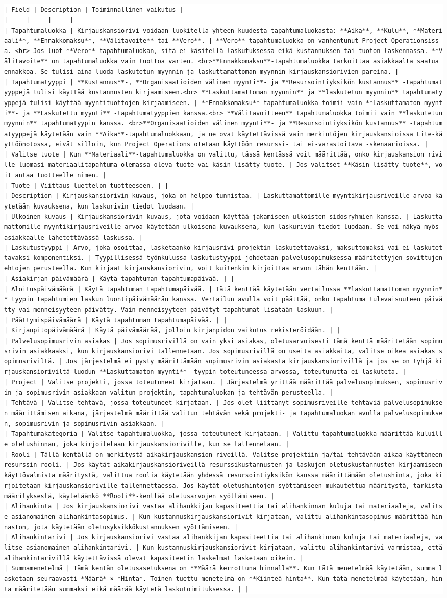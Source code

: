     | Field | Description | Toiminnallinen vaikutus |
    | --- | --- | --- |
    | Tapahtumaluokka | Kirjauskansiorivi voidaan luokitella yhteen kuudesta tapahtumaluokasta: **Aika**, **Kulu**, **Materiaali**, **Ennakkomaksu**, **Välitavoite** tai **Vero**. | **Vero**-tapahtumaluokka on vanhentunut Project Operationsissa. <br> Jos luot **Vero**-tapahtumaluokan, sitä ei käsitellä laskutuksessa eikä kustannuksen tai tuoton laskennassa. **Välitavoite** on tapahtumaluokka vain tuottoa varten. <br>**Ennakkomaksu**-tapahtumaluokka tarkoittaa asiakkaalta saatua ennakkoa. Se tulisi aina luoda laskutetun myynnin ja laskuttamattoman myynnin kirjauskansiorivien pareina. |
    | Tapahtumatyyppi | **Kustannus**-, **Organisaatioiden välinen myynti**- ja **Resursointiyksikön kustannus** -tapahtumatyyppejä tulisi käyttää kustannusten kirjaamiseen.<br> **Laskuttamattoman myynnin** ja **laskutetun myynnin** tapahtumatyyppejä tulisi käyttää myyntituottojen kirjaamiseen. | **Ennakkomaksu**-tapahtumaluokka toimii vain **Laskuttamaton myynti**- ja **Laskutettu myynti** -tapahtumatyyppien kanssa.<br> **Välitavoitteen** tapahtumaluokka toimii vain **laskutetun myynnin** tapahtumatyypin kanssa. <br>**Organisaatioiden välinen myynti**- ja **Resursointiyksikön kustannus** -tapahtumatyyppejä käytetään vain **Aika**-tapahtumaluokkaan, ja ne ovat käytettävissä vain merkintöjen kirjauskansioissa Lite-käyttöönotossa, eivät silloin, kun Project Operations otetaan käyttöön resurssi- tai ei-varastoitava -skenaarioissa. |
    | Valitse tuote | Kun **Materiaali**-tapahtumaluokka on valittu, tässä kentässä voit määrittää, onko kirjauskansion riville luomasi materiaalitapahtuma olemassa oleva tuote vai käsin lisätty tuote. | Jos valitset **Käsin lisätty tuote**, voit antaa tuotteelle nimen. |
    | Tuote | Viittaus luettelon tuotteeseen. | |
    | Description | Kirjauskansiorivin kuvaus, joka on helppo tunnistaa. | Laskuttamattomille myyntikirjausriveille arvoa käytetään kuvauksena, kun laskurivin tiedot luodaan. |
    | Ulkoinen kuvaus | Kirjauskansiorivin kuvaus, jota voidaan käyttää jakamiseen ulkoisten sidosryhmien kanssa. | Laskuttamattomille myyntikirjausriveille arvoa käytetään ulkoisena kuvauksena, kun laskurivin tiedot luodaan. Se voi näkyä myös asiakkaalle lähetettävässä laskussa. |
    | Laskutustyyppi | Arvo, joka osoittaa, lasketaanko kirjausrivi projektin laskutettavaksi, maksuttomaksi vai ei-laskutettavaksi komponentiksi. | Tyypillisessä työnkulussa laskutustyyppi johdetaan palvelusopimuksessa määritettyjen sovittujen ehtojen perusteella. Kun kirjaat kirjauskansiorivin, voit kuitenkin kirjoittaa arvon tähän kenttään. |
    | Asiakirjan päivämäärä | Käytä tapahtuman tapahtumapäivää. | |
    | Aloituspäivämäärä | Käytä tapahtuman tapahtumapäivää. | Tätä kenttää käytetään vertailussa **laskuttamattoman myynnin** tyypin tapahtumien laskun luontipäivämäärän kanssa. Vertailun avulla voit päättää, onko tapahtuma tulevaisuuteen päivätty vai menneisyyteen päivätty. Vain menneisyyteen päivätyt tapahtumat lisätään laskuun. |
    | Päättymispäivämäärä | Käytä tapahtuman tapahtumapäivää. | |
    | Kirjanpitopäivämäärä | Käytä päivämäärää, jolloin kirjanpidon vaikutus rekisteröidään. | |
    | Palvelusopimusrivin asiakas | Jos sopimusrivillä on vain yksi asiakas, oletusarvoisesti tämä kenttä määritetään sopimusrivin asiakkaaksi, kun kirjauskansiorivi tallennetaan. Jos sopimusrivillä on useita asiakkaita, valitse oikea asiakas sopimusriviltä. | Jos järjestelmä ei pysty määrittämään sopimusrivin asiakasta kirjauskansiorivillä ja jos se on tyhjä kirjauskansioriviltä luodun **Laskuttamaton myynti** -tyypin toteutuneessa arvossa, toteutunutta ei laskuteta. |
    | Project | Valitse projekti, jossa toteutuneet kirjataan. | Järjestelmä yrittää määrittää palvelusopimuksen, sopimusrivin ja sopimusrivin asiakkaan valitun projektin, tapahtumaluokan ja tehtävän perusteella. |
    | Tehtävä | Valitse tehtävä, jossa toteutuneet kirjataan. | Jos olet liittänyt sopimusriveille tehtäviä palvelusopimuksen määrittämisen aikana, järjestelmä määrittää valitun tehtävän sekä projekti- ja tapahtumaluokan avulla palvelusopimuksen, sopimusrivin ja sopimusrivin asiakkaan. |
    | Tapahtumakategoria | Valitse tapahtumaluokka, jossa toteutuneet kirjataan. | Valittu tapahtumaluokka määrittää kuluille oletushinnan, joka kirjoitetaan kirjauskansioriville, kun se tallennetaan. |
    | Rooli | Tällä kentällä on merkitystä aikakirjauskansion riveillä. Valitse projektiin ja/tai tehtävään aikaa käyttäneen resurssin rooli. | Jos käytät aikakirjauskansioriveillä resurssikustannusten ja laskujen oletuskustannusten kirjaamiseen käyttövalmista määritystä, valittua roolia käytetään yhdessä resursointiyksikön kanssa määrittämään oletushinta, joka kirjoitetaan kirjauskansioriville tallennettaessa. Jos käytät oletushintojen syöttämiseen mukautettua määritystä, tarkista määrityksestä, käytetäänkö **Rooli**-kenttää oletusarvojen syöttämiseen. |
    | Alihankinta | Jos kirjauskansiorivi vastaa alihankkijan kapasiteettia tai alihankinnan kuluja tai materiaaleja, valitse asianomainen alihankintasopimus. | Kun kustannuskirjauskansiorivit kirjataan, valittu alihankintasopimus määrittää hinnaston, jota käytetään oletusyksikkökustannuksen syöttämiseen. |
    | Alihankintarivi | Jos kirjauskansiorivi vastaa alihankkijan kapasiteettia tai alihankinnan kuluja tai materiaaleja, valitse asianomainen alihankintarivi. | Kun kustannuskirjauskansiorivit kirjataan, valittu alihankintarivi varmistaa, että alihankintarivillä käytettävissä olevat kapasiteetin laskelmat lasketaan oikein. |
    | Summamenetelmä | Tämä kentän oletusasetuksena on **Määrä kerrottuna hinnalla**. Kun tätä menetelmää käytetään, summa lasketaan seuraavasti *Määrä* × *Hinta*. Toinen tuettu menetelmä on **Kiinteä hinta**. Kun tätä menetelmää käytetään, hinta määritetään summaksi eikä määrää käytetä laskutoimituksessa. | |